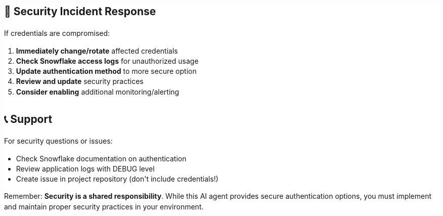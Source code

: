 ## 🚨 Security Incident Response

If credentials are compromised:

1. **Immediately change/rotate** affected credentials
2. **Check Snowflake access logs** for unauthorized usage
3. **Update authentication method** to more secure option
4. **Review and update** security practices
5. **Consider enabling** additional monitoring/alerting

## 📞 Support

For security questions or issues:
- Check Snowflake documentation on authentication
- Review application logs with DEBUG level
- Create issue in project repository (don't include credentials!)

Remember: **Security is a shared responsibility**. While this AI agent provides secure authentication options, you must implement and maintain proper security practices in your environment.